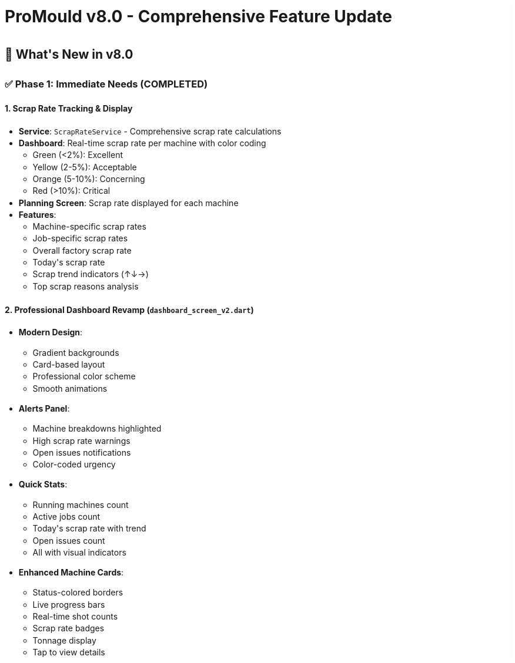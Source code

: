# ProMould v8.0 - Comprehensive Feature Update

## 🎉 What's New in v8.0

### ✅ Phase 1: Immediate Needs (COMPLETED)

#### 1. **Scrap Rate Tracking & Display**
- **Service**: `ScrapRateService` - Comprehensive scrap rate calculations
- **Dashboard**: Real-time scrap rate per machine with color coding
  - Green (<2%): Excellent
  - Yellow (2-5%): Acceptable  
  - Orange (5-10%): Concerning
  - Red (>10%): Critical
- **Planning Screen**: Scrap rate displayed for each machine
- **Features**:
  - Machine-specific scrap rates
  - Job-specific scrap rates
  - Overall factory scrap rate
  - Today's scrap rate
  - Scrap trend indicators (↑↓→)
  - Top scrap reasons analysis

#### 2. **Professional Dashboard Revamp** (`dashboard_screen_v2.dart`)
- **Modern Design**:
  - Gradient backgrounds
  - Card-based layout
  - Professional color scheme
  - Smooth animations

- **Alerts Panel**:
  - Machine breakdowns highlighted
  - High scrap rate warnings
  - Open issues notifications
  - Color-coded urgency

- **Quick Stats**:
  - Running machines count
  - Active jobs count
  - Today's scrap rate with trend
  - Open issues count
  - All with visual indicators

- **Enhanced Machine Cards**:
  - Status-colored borders
  - Live progress bars
  - Real-time shot counts
  - Scrap rate badges
  - Tonnage display
  - Tap to view details

